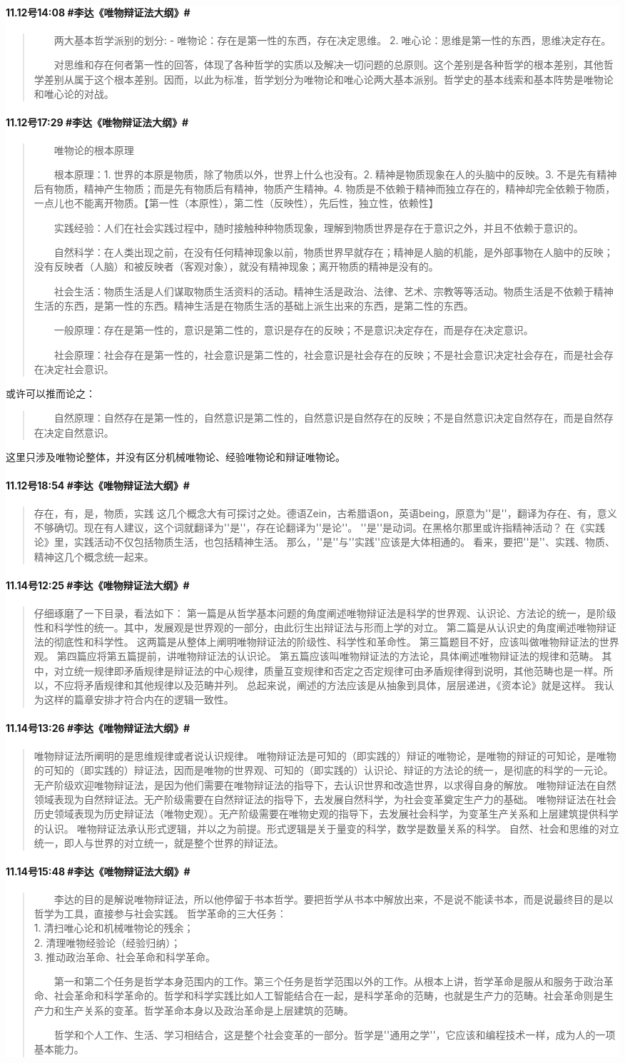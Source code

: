 #### 11.12号14:08 #李达《唯物辩证法大纲》# 
> <p style="text-indent:2em">两大基本哲学派别的划分:
>  - 唯物论：存在是第一性的东西，存在决定思维。
>   2. 唯心论：思维是第一性的东西，思维决定存在。
> <p style="text-indent:2em">对思维和存在何者第一性的回答，体现了各种哲学的实质以及解决一切问题的总原则。这个差别是各种哲学的根本差别，其他哲学差别从属于这个根本差别。因而，以此为标准，哲学划分为唯物论和唯心论两大基本派别。哲学史的基本线索和基本阵势是唯物论和唯心论的对战。
#### 11.12号17:29 #李达《唯物辩证法大纲》# 
> <p style="text-indent:2em">唯物论的根本原理
> <p style="text-indent:2em">根本原理：1. 世界的本原是物质，除了物质以外，世界上什么也没有。2. 精神是物质现象在人的头脑中的反映。3. 不是先有精神后有物质，精神产生物质；而是先有物质后有精神，物质产生精神。4. 物质是不依赖于精神而独立存在的，精神却完全依赖于物质，一点儿也不能离开物质。【第一性（本原性），第二性（反映性），先后性，独立性，依赖性】
> <p style="text-indent:2em">实践经验：人们在社会实践过程中，随时接触种种物质现象，理解到物质世界是存在于意识之外，并且不依赖于意识的。
> <p style="text-indent:2em">自然科学：在人类出现之前，在没有任何精神现象以前，物质世界早就存在；精神是人脑的机能，是外部事物在人脑中的反映；没有反映者（人脑）和被反映者（客观对象），就没有精神现象；离开物质的精神是没有的。
> <p style="text-indent:2em"> 社会生活：物质生活是人们谋取物质生活资料的活动。精神生活是政治、法律、艺术、宗教等等活动。物质生活是不依赖于精神生活的东西，是第一性的东西。精神生活是在物质生活的基础上派生出来的东西，是第二性的东西。
> <p style="text-indent:2em"> 一般原理：存在是第一性的，意识是第二性的，意识是存在的反映；不是意识决定存在，而是存在决定意识。
> <p style="text-indent:2em"> 社会原理：社会存在是第一性的，社会意识是第二性的，社会意识是社会存在的反映；不是社会意识决定社会存在，而是社会存在决定社会意识。
或许可以推而论之：
> <p style="text-indent:2em">自然原理：自然存在是第一性的，自然意识是第二性的，自然意识是自然存在的反映；不是自然意识决定自然存在，而是自然存在决定自然意识。
这里只涉及唯物论整体，并没有区分机械唯物论、经验唯物论和辩证唯物论。

#### 11.12号18:54 #李达《唯物辩证法大纲》# 
> 存在，有，是，物质，实践
> 这几个概念大有可探讨之处。德语Zein，古希腊语on，英语being，原意为''是''，翻译为存在、有，意义不够确切。现在有人建议，这个词就翻译为''是''，存在论翻译为''是论''。
''是''是动词。在黑格尔那里或许指精神活动？
在《实践论》里，实践活动不仅包括物质生活，也包括精神生活。
那么，''是''与''实践''应该是大体相通的。
看来，要把''是''、实践、物质、精神这几个概念统一起来。

#### 11.14号12:25 #李达《唯物辩证法大纲》# 
> 仔细琢磨了一下目录，看法如下：
第一篇是从哲学基本问题的角度阐述唯物辩证法是科学的世界观、认识论、方法论的统一，是阶级性和科学性的统一。其中，发展观是世界观的一部分，由此衍生出辩证法与形而上学的对立。
第二篇是从认识史的角度阐述唯物辩证法的彻底性和科学性。
这两篇是从整体上阐明唯物辩证法的阶级性、科学性和革命性。
第三篇题目不好，应该叫做唯物辩证法的世界观。
第四篇应将第五篇提前，讲唯物辩证法的认识论。
第五篇应该叫唯物辩证法的方法论，具体阐述唯物辩证法的规律和范畴。
其中，对立统一规律即矛盾规律是辩证法的中心规律，质量互变规律和否定之否定规律可由矛盾规律得到说明，其他范畴也是一样。所以，不应将矛盾规律和其他规律以及范畴并列。
总起来说，阐述的方法应该是从抽象到具体，层层递进，《资本论》就是这样。
我认为这样的篇章安排才符合内在的逻辑一致性。

#### 11.14号13:26 #李达《唯物辩证法大纲》# 
> 唯物辩证法所阐明的是思维规律或者说认识规律。
唯物辩证法是可知的（即实践的）辩证的唯物论，是唯物的辩证的可知论，是唯物的可知的（即实践的）辩证法，因而是唯物的世界观、可知的（即实践的）认识论、辩证的方法论的统一，是彻底的科学的一元论。
无产阶级欢迎唯物辩证法，是因为他们需要在唯物辩证法的指导下，去认识世界和改造世界，以求得自身的解放。
唯物辩证法在自然领域表现为自然辩证法。无产阶级需要在自然辩证法的指导下，去发展自然科学，为社会变革奠定生产力的基础。
唯物辩证法在社会历史领域表现为历史辩证法（唯物史观）。无产阶级需要在唯物史观的指导下，去发展社会科学，为变革生产关系和上层建筑提供科学的认识。
唯物辩证法承认形式逻辑，并以之为前提。形式逻辑是关于量变的科学，数学是数量关系的科学。
自然、社会和思维的对立统一，即人与世界的对立统一，就是整个世界的辩证法。

#### 11.14号15:48 #李达《唯物辩证法大纲》# 
> <p style="text-indent:2em">李达的目的是解说唯物辩证法，所以他停留于书本哲学。要把哲学从书本中解放出来，不是说不能读书本，而是说最终目的是以哲学为工具，直接参与社会实践。
> 哲学革命的三大任务：<br style="text-indent:2em" > 1. 清扫唯心论和机械唯物论的残余；<br/> 2. 清理唯物经验论（经验归纳）；<br> 3. 推动政治革命、社会革命和科学革命。</br>
> <p style="text-indent:2em">第一和第二个任务是哲学本身范围内的工作。第三个任务是哲学范围以外的工作。从根本上讲，哲学革命是服从和服务于政治革命、社会革命和科学革命的。哲学和科学实践比如人工智能结合在一起，是科学革命的范畴，也就是生产力的范畴。社会革命则是生产力和生产关系的变革。哲学革命本身以及政治革命是上层建筑的范畴。
> <p style="text-indent:2em">哲学和个人工作、生活、学习相结合，这是整个社会变革的一部分。哲学是''通用之学''，它应该和编程技术一样，成为人的一项基本能力。
